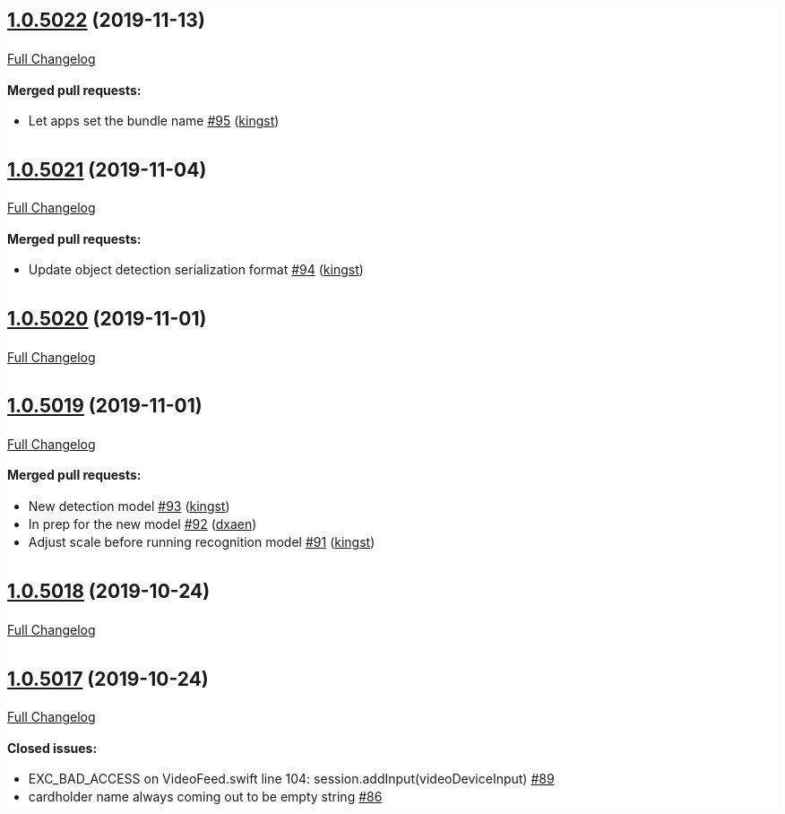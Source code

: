 ## [1.0.5022](https://github.com/getbouncer/cardscan-ios/tree/1.0.5022) (2019-11-13)

[Full Changelog](https://github.com/getbouncer/cardscan-ios/compare/1.0.5021...1.0.5022)

**Merged pull requests:**

- Let apps set the bundle name [\#95](https://github.com/getbouncer/cardscan-ios/pull/95) ([kingst](https://github.com/kingst))

## [1.0.5021](https://github.com/getbouncer/cardscan-ios/tree/1.0.5021) (2019-11-04)

[Full Changelog](https://github.com/getbouncer/cardscan-ios/compare/1.0.5020...1.0.5021)

**Merged pull requests:**

- Update object detection serialization format [\#94](https://github.com/getbouncer/cardscan-ios/pull/94) ([kingst](https://github.com/kingst))

## [1.0.5020](https://github.com/getbouncer/cardscan-ios/tree/1.0.5020) (2019-11-01)

[Full Changelog](https://github.com/getbouncer/cardscan-ios/compare/1.0.5019...1.0.5020)

## [1.0.5019](https://github.com/getbouncer/cardscan-ios/tree/1.0.5019) (2019-11-01)

[Full Changelog](https://github.com/getbouncer/cardscan-ios/compare/1.0.5018...1.0.5019)

**Merged pull requests:**

- New detection model [\#93](https://github.com/getbouncer/cardscan-ios/pull/93) ([kingst](https://github.com/kingst))
- In prep for the new model [\#92](https://github.com/getbouncer/cardscan-ios/pull/92) ([dxaen](https://github.com/dxaen))
- Adjust scale before running recognition model [\#91](https://github.com/getbouncer/cardscan-ios/pull/91) ([kingst](https://github.com/kingst))

## [1.0.5018](https://github.com/getbouncer/cardscan-ios/tree/1.0.5018) (2019-10-24)

[Full Changelog](https://github.com/getbouncer/cardscan-ios/compare/1.0.5017...1.0.5018)

## [1.0.5017](https://github.com/getbouncer/cardscan-ios/tree/1.0.5017) (2019-10-24)

[Full Changelog](https://github.com/getbouncer/cardscan-ios/compare/1.0.5016...1.0.5017)

**Closed issues:**

- EXC\_BAD\_ACCESS on VideoFeed.swift line 104: session.addInput\(videoDeviceInput\) [\#89](https://github.com/getbouncer/cardscan-ios/issues/89)
- cardholder name always coming out to be empty string [\#86](https://github.com/getbouncer/cardscan-ios/issues/86)
